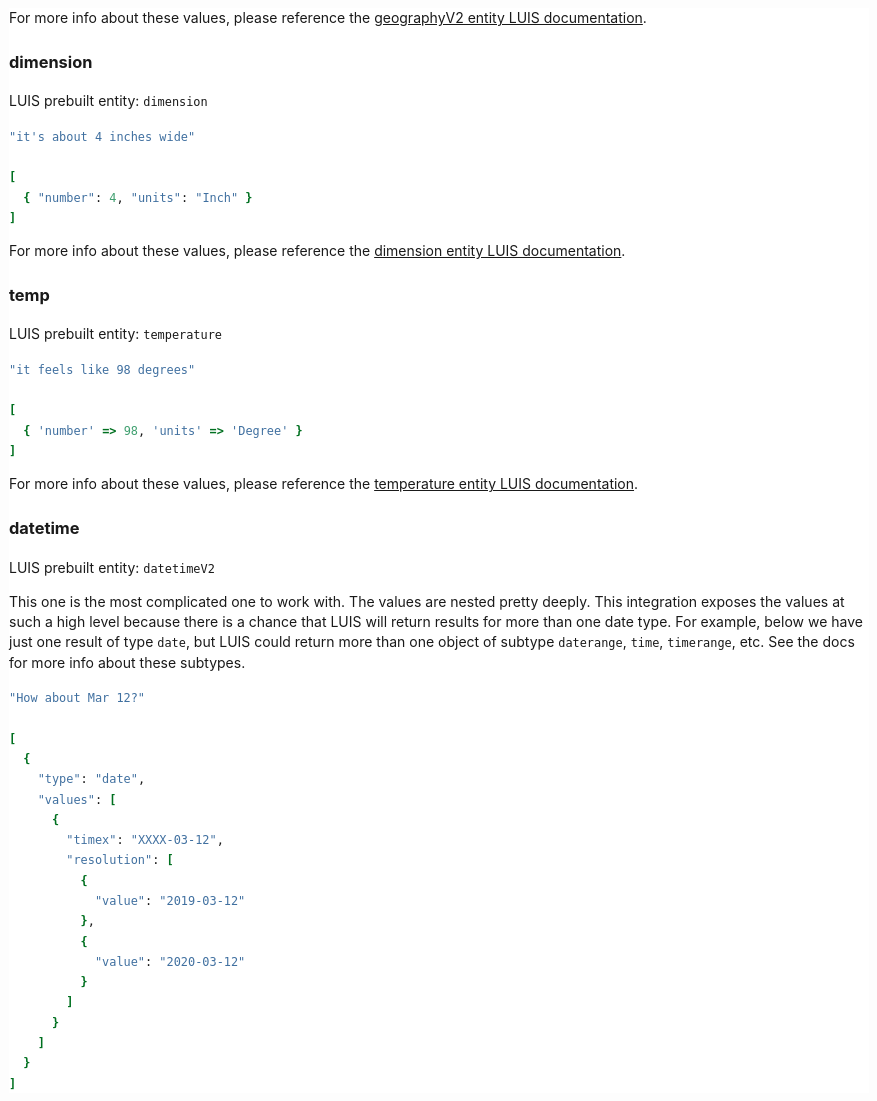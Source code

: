 For more info about these values, please reference the [geographyV2 entity LUIS documentation](https://docs.microsoft.com/en-us/azure/cognitive-services/luis/luis-reference-prebuilt-geographyv2?tabs=V3).

### dimension

LUIS prebuilt entity: `dimension`

```ruby
"it's about 4 inches wide"

[
  { "number": 4, "units": "Inch" }
]
```

For more info about these values, please reference the [dimension entity LUIS documentation](https://docs.microsoft.com/en-us/azure/cognitive-services/luis/luis-reference-prebuilt-dimension?tabs=V3).

### temp

LUIS prebuilt entity: `temperature`

```ruby
"it feels like 98 degrees"

[
  { 'number' => 98, 'units' => 'Degree' }
]
```

For more info about these values, please reference the [temperature entity LUIS documentation](https://docs.microsoft.com/en-us/azure/cognitive-services/luis/luis-reference-prebuilt-temperature?tabs=V3).

### datetime

LUIS prebuilt entity: `datetimeV2`

This one is the most complicated one to work with. The values are nested pretty deeply. This integration exposes the values at such a high level because there is a chance that LUIS will return results for more than one date type. For example, below we have just one result of type `date`, but LUIS could return more than one object of subtype `daterange`, `time`, `timerange`, etc. See the docs for more info about these subtypes.

```ruby
"How about Mar 12?"

[
  {
    "type": "date",
    "values": [
      {
        "timex": "XXXX-03-12",
        "resolution": [
          {
            "value": "2019-03-12"
          },
          {
            "value": "2020-03-12"
          }
        ]
      }
    ]
  }
]
```

